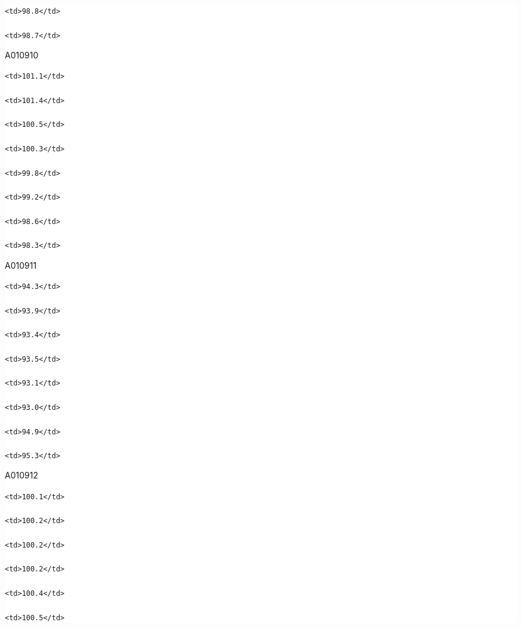     <td>98.8</td>
    
    <td>98.7</td>
    

</tr>

<tr>
    <td>A010910</td>
    
    <td>101.1</td>
    
    <td>101.4</td>
    
    <td>100.5</td>
    
    <td>100.3</td>
    
    <td>99.8</td>
    
    <td>99.2</td>
    
    <td>98.6</td>
    
    <td>98.3</td>
    

</tr>

<tr>
    <td>A010911</td>
    
    <td>94.3</td>
    
    <td>93.9</td>
    
    <td>93.4</td>
    
    <td>93.5</td>
    
    <td>93.1</td>
    
    <td>93.0</td>
    
    <td>94.9</td>
    
    <td>95.3</td>
    

</tr>

<tr>
    <td>A010912</td>
    
    <td>100.1</td>
    
    <td>100.2</td>
    
    <td>100.2</td>
    
    <td>100.2</td>
    
    <td>100.4</td>
    
    <td>100.5</td>
    